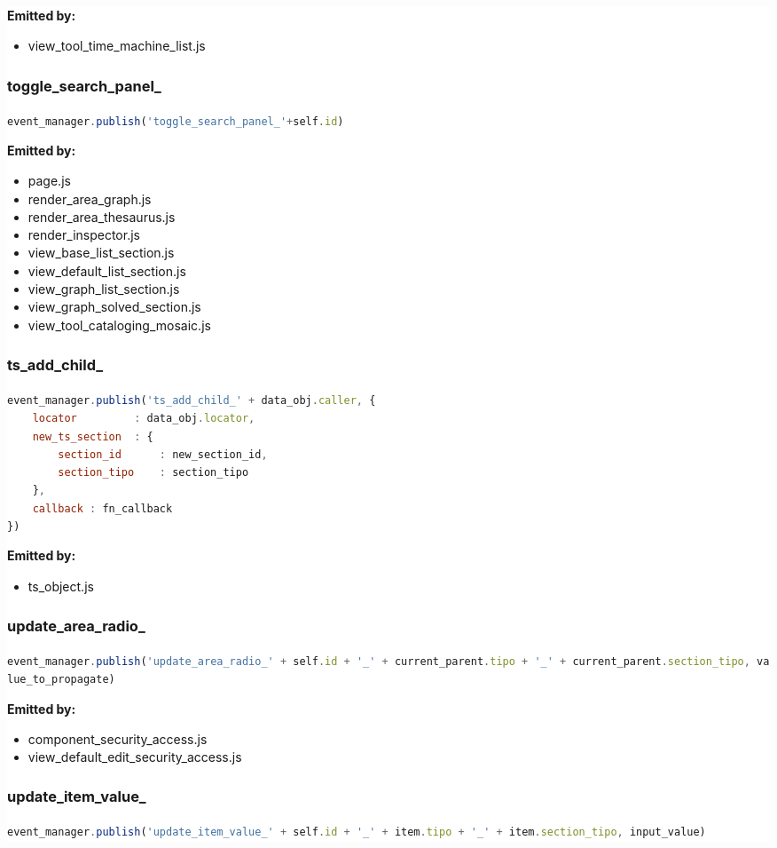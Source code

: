 **Emitted by:**

- view_tool_time_machine_list.js

### toggle_search_panel_

```js
event_manager.publish('toggle_search_panel_'+self.id)
```

**Emitted by:**

- page.js
- render_area_graph.js
- render_area_thesaurus.js
- render_inspector.js
- view_base_list_section.js
- view_default_list_section.js
- view_graph_list_section.js
- view_graph_solved_section.js
- view_tool_cataloging_mosaic.js

### ts_add_child_

```js
event_manager.publish('ts_add_child_' + data_obj.caller, {
    locator         : data_obj.locator,
    new_ts_section  : {
        section_id      : new_section_id,
        section_tipo    : section_tipo
    },
    callback : fn_callback
})
```

**Emitted by:**

- ts_object.js

### update_area_radio_

```js
event_manager.publish('update_area_radio_' + self.id + '_' + current_parent.tipo + '_' + current_parent.section_tipo, value_to_propagate)
```

**Emitted by:**

- component_security_access.js
- view_default_edit_security_access.js

### update_item_value_

```js
event_manager.publish('update_item_value_' + self.id + '_' + item.tipo + '_' + item.section_tipo, input_value)
```
